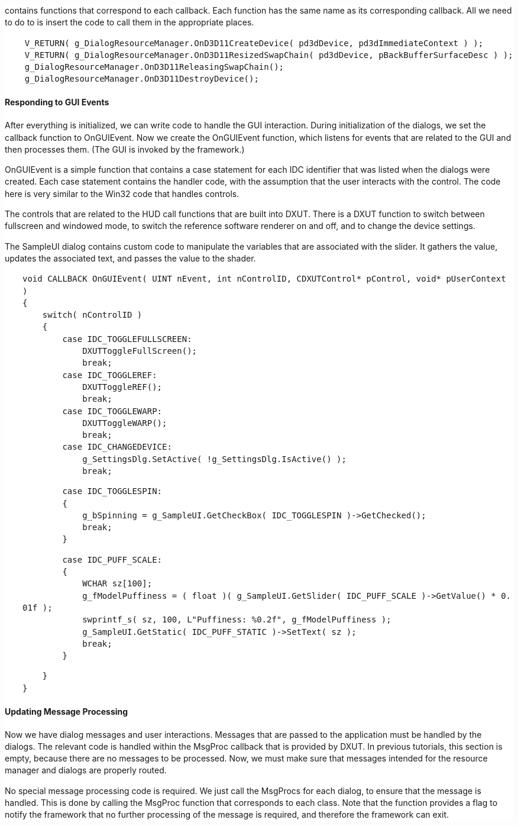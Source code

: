  contains functions that correspond to each callback. Each function has the same name as its corresponding callback. All we need to do to is insert the code to call them in the appropriate places.</p>
<pre>&nbsp;&nbsp;&nbsp; V_RETURN( g_DialogResourceManager.OnD3D11CreateDevice( pd3dDevice, pd3dImmediateContext ) );<br>&nbsp;&nbsp;&nbsp; V_RETURN( g_DialogResourceManager.OnD3D11ResizedSwapChain( pd3dDevice, pBackBufferSurfaceDesc ) );<br>&nbsp;&nbsp;&nbsp; g_DialogResourceManager.OnD3D11ReleasingSwapChain();<br>&nbsp;&nbsp;&nbsp; g_DialogResourceManager.OnD3D11DestroyDevice();</pre>
<h4>Responding to GUI Events</h4>
<p>After everything is initialized, we can write code to handle the GUI interaction. During initialization of the dialogs, we set the callback function to OnGUIEvent. Now we create the OnGUIEvent function, which listens for events that are related to the GUI
 and then processes them. (The GUI is invoked by the framework.)</p>
<p>OnGUIEvent is a simple function that contains a case statement for each IDC identifier that was listed when the dialogs were created. Each case statement contains the handler code, with the assumption that the user interacts with the control. The code here
 is very similar to the Win32 code that handles controls.</p>
<p>The controls that are related to the HUD call functions that are built into DXUT. There is a DXUT function to switch between fullscreen and windowed mode, to switch the reference software renderer on and off, and to change the device settings.</p>
<p>The SampleUI dialog contains custom code to manipulate the variables that are associated with the slider. It gathers the value, updates the associated text, and passes the value to the shader.&nbsp;</p>
<pre style="padding-left:30px">void CALLBACK OnGUIEvent( UINT nEvent, int nControlID, CDXUTControl* pControl, void* pUserContext )<br>{<br>&nbsp;&nbsp;&nbsp; switch( nControlID )<br>&nbsp;&nbsp;&nbsp; {<br>&nbsp;&nbsp;&nbsp;&nbsp;&nbsp;&nbsp;&nbsp; case IDC_TOGGLEFULLSCREEN:<br>&nbsp;&nbsp;&nbsp;&nbsp;&nbsp;&nbsp;&nbsp;&nbsp;&nbsp;&nbsp;&nbsp; DXUTToggleFullScreen();<br>&nbsp;&nbsp;&nbsp;&nbsp;&nbsp;&nbsp;&nbsp;&nbsp;&nbsp;&nbsp;&nbsp; break;<br>&nbsp;&nbsp;&nbsp;&nbsp;&nbsp;&nbsp;&nbsp; case IDC_TOGGLEREF:<br>&nbsp;&nbsp;&nbsp;&nbsp;&nbsp;&nbsp;&nbsp;&nbsp;&nbsp;&nbsp;&nbsp; DXUTToggleREF();<br>&nbsp;&nbsp;&nbsp;&nbsp;&nbsp;&nbsp;&nbsp;&nbsp;&nbsp;&nbsp;&nbsp; break;<br>&nbsp;&nbsp;&nbsp;&nbsp;&nbsp;&nbsp;&nbsp; case IDC_TOGGLEWARP:<br>&nbsp;&nbsp;&nbsp;&nbsp;&nbsp;&nbsp;&nbsp;&nbsp;&nbsp;&nbsp;&nbsp; DXUTToggleWARP();<br>&nbsp;&nbsp;&nbsp;&nbsp;&nbsp;&nbsp;&nbsp;&nbsp;&nbsp;&nbsp;&nbsp; break;<br>&nbsp;&nbsp;&nbsp;&nbsp;&nbsp;&nbsp;&nbsp; case IDC_CHANGEDEVICE:<br>&nbsp;&nbsp;&nbsp;&nbsp;&nbsp;&nbsp;&nbsp;&nbsp;&nbsp;&nbsp;&nbsp; g_SettingsDlg.SetActive( !g_SettingsDlg.IsActive() );<br>&nbsp;&nbsp;&nbsp;&nbsp;&nbsp;&nbsp;&nbsp;&nbsp;&nbsp;&nbsp;&nbsp; break;</pre>
<pre style="padding-left:30px">&nbsp;&nbsp;&nbsp;&nbsp;&nbsp;&nbsp;&nbsp; case IDC_TOGGLESPIN:<br>&nbsp;&nbsp;&nbsp;&nbsp;&nbsp;&nbsp;&nbsp; {<br>&nbsp;&nbsp;&nbsp;&nbsp;&nbsp;&nbsp;&nbsp;&nbsp;&nbsp;&nbsp;&nbsp; g_bSpinning = g_SampleUI.GetCheckBox( IDC_TOGGLESPIN )-&gt;GetChecked();<br>&nbsp;&nbsp;&nbsp;&nbsp;&nbsp;&nbsp;&nbsp;&nbsp;&nbsp;&nbsp;&nbsp; break;<br>&nbsp;&nbsp;&nbsp;&nbsp;&nbsp;&nbsp;&nbsp; }</pre>
<pre style="padding-left:30px">&nbsp;&nbsp;&nbsp;&nbsp;&nbsp;&nbsp;&nbsp; case IDC_PUFF_SCALE:<br>&nbsp;&nbsp;&nbsp;&nbsp;&nbsp;&nbsp;&nbsp; {<br>&nbsp;&nbsp;&nbsp;&nbsp;&nbsp;&nbsp;&nbsp;&nbsp;&nbsp;&nbsp;&nbsp; WCHAR sz[100];<br>&nbsp;&nbsp;&nbsp;&nbsp;&nbsp;&nbsp;&nbsp;&nbsp;&nbsp;&nbsp;&nbsp; g_fModelPuffiness = ( float )( g_SampleUI.GetSlider( IDC_PUFF_SCALE )-&gt;GetValue() * 0.01f );<br>&nbsp;&nbsp;&nbsp;&nbsp;&nbsp;&nbsp;&nbsp;&nbsp;&nbsp;&nbsp;&nbsp; swprintf_s( sz, 100, L&quot;Puffiness: %0.2f&quot;, g_fModelPuffiness );<br>&nbsp;&nbsp;&nbsp;&nbsp;&nbsp;&nbsp;&nbsp;&nbsp;&nbsp;&nbsp;&nbsp; g_SampleUI.GetStatic( IDC_PUFF_STATIC )-&gt;SetText( sz );<br>&nbsp;&nbsp;&nbsp;&nbsp;&nbsp;&nbsp;&nbsp;&nbsp;&nbsp;&nbsp;&nbsp; break;<br>&nbsp;&nbsp;&nbsp;&nbsp;&nbsp;&nbsp;&nbsp; }</pre>
<pre style="padding-left:30px">&nbsp;&nbsp;&nbsp; }<br>}</pre>
<h4>Updating Message Processing</h4>
<p>Now we have dialog messages and user interactions. Messages that are passed to the application must be handled by the dialogs. The relevant code is handled within the MsgProc callback that is provided by DXUT. In previous tutorials, this section is empty,
 because there are no messages to be processed. Now, we must make sure that messages intended for the resource manager and dialogs are properly routed.</p>
<p>No special message processing code is required. We just call the MsgProcs for each dialog, to ensure that the message is handled. This is done by calling the MsgProc function that corresponds to each class. Note that the function provides a flag to notify
 the framework that no further processing of the message is required, and therefore the framework can exit.</p>